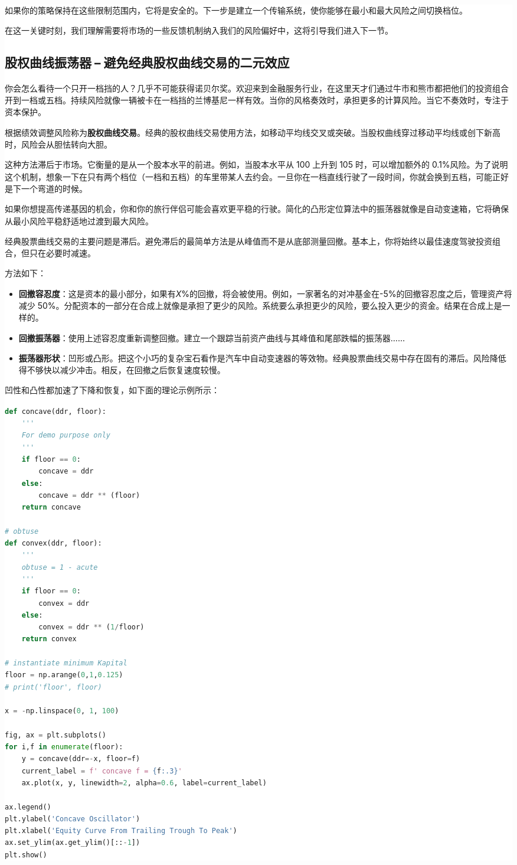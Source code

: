 如果你的策略保持在这些限制范围内，它将是安全的。下一步是建立一个传输系统，使你能够在最小和最大风险之间切换档位。

在这一关键时刻，我们理解需要将市场的一些反馈机制纳入我们的风险偏好中，这将引导我们进入下一节。

## **股权曲线振荡器** – 避免经典股权曲线交易的二元效应

你会怎么看待一个只开一档挡的人？几乎不可能获得诺贝尔奖。欢迎来到金融服务行业，在这里天才们通过牛市和熊市都把他们的投资组合开到一档或五档。持续风险就像一辆被卡在一档挡的兰博基尼一样有效。当你的风格奏效时，承担更多的计算风险。当它不奏效时，专注于资本保护。

根据绩效调整风险称为**股权曲线交易**。经典的股权曲线交易使用方法，如移动平均线交叉或突破。当股权曲线穿过移动平均线或创下新高时，风险会从胆怯转向大胆。

这种方法滞后于市场。它衡量的是从一个股本水平的前进。例如，当股本水平从 100 上升到 105 时，可以增加额外的 0.1%风险。为了说明这个机制，想象一下在只有两个档位（一档和五档）的车里带某人去约会。一旦你在一档直线行驶了一段时间，你就会换到五档，可能正好是下一个弯道的时候。

如果你想提高传递基因的机会，你和你的旅行伴侣可能会喜欢更平稳的行驶。简化的凸形定位算法中的振荡器就像是自动变速箱，它将确保从最小风险平稳舒适地过渡到最大风险。

经典股票曲线交易的主要问题是滞后。避免滞后的最简单方法是从峰值而不是从底部测量回撤。基本上，你将始终以最佳速度驾驶投资组合，但只在必要时减速。

方法如下：

+   **回撤容忍度**：这是资本的最小部分，如果有*X*%的回撤，将会被使用。例如，一家著名的对冲基金在-5%的回撤容忍度之后，管理资产将减少 50%。分配资本的一部分在合成上就像是承担了更少的风险。系统要么承担更少的风险，要么投入更少的资金。结果在合成上是一样的。

+   **回撤振荡器**：使用上述容忍度重新调整回撤。建立一个跟踪当前资产曲线与其峰值和尾部跌幅的振荡器……

+   **振荡器形状**：凹形或凸形。把这个小巧的复杂宝石看作是汽车中自动变速器的等效物。经典股票曲线交易中存在固有的滞后。风险降低得不够快以减少冲击。相反，在回撤之后恢复速度较慢。

凹性和凸性都加速了下降和恢复，如下面的理论示例所示：

```py
def concave(ddr, floor):
    '''
    For demo purpose only
    '''
    if floor == 0:
        concave = ddr
    else:
        concave = ddr ** (floor)
    return concave

# obtuse 
def convex(ddr, floor):
    '''
    obtuse = 1 - acute
    '''
    if floor == 0:
        convex = ddr
    else:
        convex = ddr ** (1/floor)
    return convex

# instantiate minimum Kapital 
floor = np.arange(0,1,0.125)
# print('floor', floor)

x = -np.linspace(0, 1, 100)

fig, ax = plt.subplots()
for i,f in enumerate(floor):
    y = concave(ddr=-x, floor=f)
    current_label = f' concave f = {f:.3}'
    ax.plot(x, y, linewidth=2, alpha=0.6, label=current_label)

ax.legend()
plt.ylabel('Concave Oscillator')
plt.xlabel('Equity Curve From Trailing Trough To Peak')
ax.set_ylim(ax.get_ylim()[::-1])
plt.show()
```